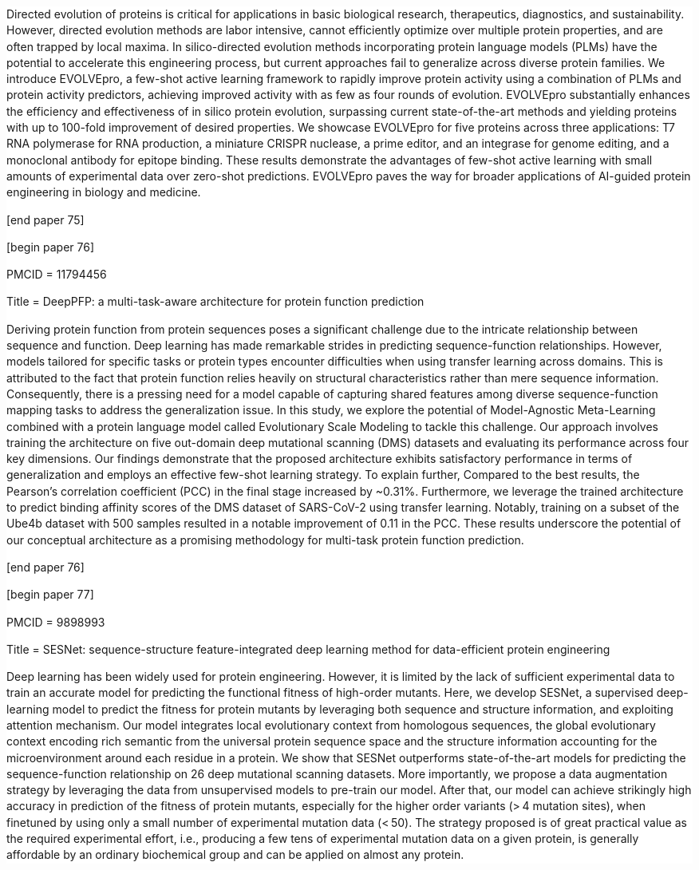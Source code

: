 Directed evolution of proteins is critical for applications in basic biological research, therapeutics, diagnostics, and sustainability. However, directed evolution methods are labor intensive, cannot efficiently optimize over multiple protein properties, and are often trapped by local maxima. In silico-directed evolution methods incorporating protein language models (PLMs) have the potential to accelerate this engineering process, but current approaches fail to generalize across diverse protein families. We introduce EVOLVEpro, a few-shot active learning framework to rapidly improve protein activity using a combination of PLMs and protein activity predictors, achieving improved activity with as few as four rounds of evolution. EVOLVEpro substantially enhances the efficiency and effectiveness of in silico protein evolution, surpassing current state-of-the-art methods and yielding proteins with up to 100-fold improvement of desired properties. We showcase EVOLVEpro for five proteins across three applications: T7 RNA polymerase for RNA production, a miniature CRISPR nuclease, a prime editor, and an integrase for genome editing, and a monoclonal antibody for epitope binding. These results demonstrate the advantages of few-shot active learning with small amounts of experimental data over zero-shot predictions. EVOLVEpro paves the way for broader applications of AI-guided protein engineering in biology and medicine.

[end paper 75]

[begin paper 76]

PMCID = 11794456

Title = DeepPFP: a multi-task-aware architecture for protein function prediction

Deriving protein function from protein sequences poses a significant challenge due to the intricate relationship between sequence and function. Deep learning has made remarkable strides in predicting sequence-function relationships. However, models tailored for specific tasks or protein types encounter difficulties when using transfer learning across domains. This is attributed to the fact that protein function relies heavily on structural characteristics rather than mere sequence information. Consequently, there is a pressing need for a model capable of capturing shared features among diverse sequence-function mapping tasks to address the generalization issue. In this study, we explore the potential of Model-Agnostic Meta-Learning combined with a protein language model called Evolutionary Scale Modeling to tackle this challenge. Our approach involves training the architecture on five out-domain deep mutational scanning (DMS) datasets and evaluating its performance across four key dimensions. Our findings demonstrate that the proposed architecture exhibits satisfactory performance in terms of generalization and employs an effective few-shot learning strategy. To explain further, Compared to the best results, the Pearson’s correlation coefficient (PCC) in the final stage increased by ~0.31%. Furthermore, we leverage the trained architecture to predict binding affinity scores of the DMS dataset of SARS-CoV-2 using transfer learning. Notably, training on a subset of the Ube4b dataset with 500 samples resulted in a notable improvement of 0.11 in the PCC. These results underscore the potential of our conceptual architecture as a promising methodology for multi-task protein function prediction.

[end paper 76]

[begin paper 77]

PMCID = 9898993

Title = SESNet: sequence-structure feature-integrated deep learning method for data-efficient protein engineering

Deep learning has been widely used for protein engineering. However, it is limited by the lack of sufficient experimental data to train an accurate model for predicting the functional fitness of high-order mutants. Here, we develop SESNet, a supervised deep-learning model to predict the fitness for protein mutants by leveraging both sequence and structure information, and exploiting attention mechanism. Our model integrates local evolutionary context from homologous sequences, the global evolutionary context encoding rich semantic from the universal protein sequence space and the structure information accounting for the microenvironment around each residue in a protein. We show that SESNet outperforms state-of-the-art models for predicting the sequence-function relationship on 26 deep mutational scanning datasets. More importantly, we propose a data augmentation strategy by leveraging the data from unsupervised models to pre-train our model. After that, our model can achieve strikingly high accuracy in prediction of the fitness of protein mutants, especially for the higher order variants (> 4 mutation sites), when finetuned by using only a small number of experimental mutation data (< 50). The strategy proposed is of great practical value as the required experimental effort, i.e., producing a few tens of experimental mutation data on a given protein, is generally affordable by an ordinary biochemical group and can be applied on almost any protein.

